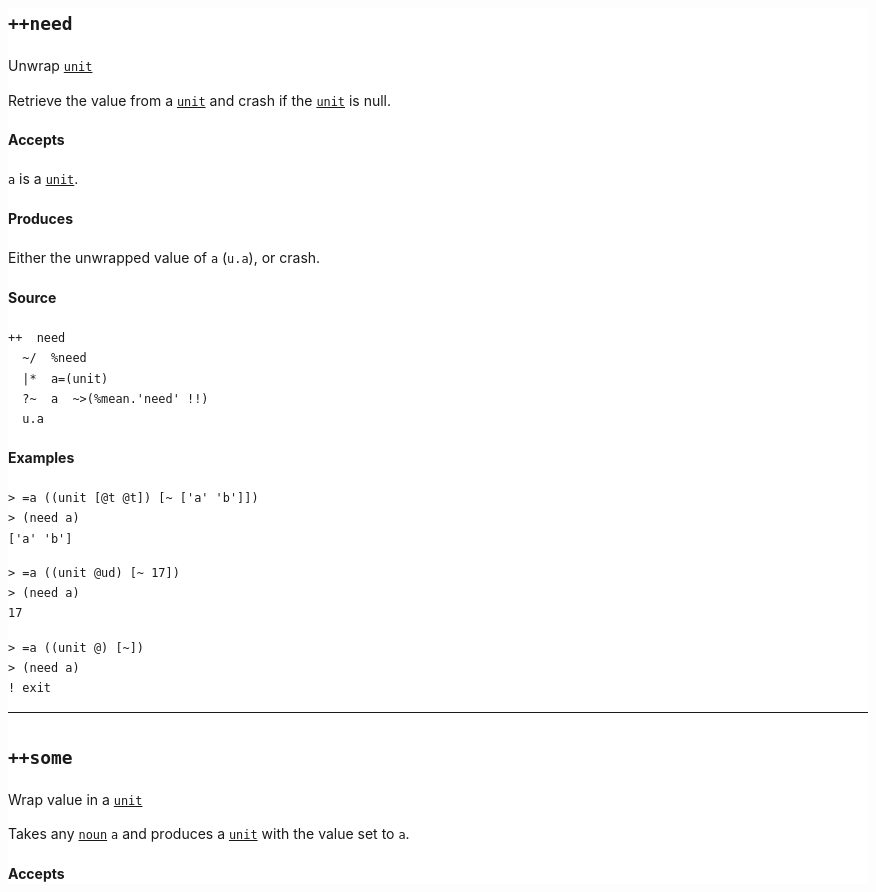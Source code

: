 ## `++need`

Unwrap [`unit`](/language/hoon/reference/stdlib/1c#unit)

Retrieve the value from a [`unit`](/language/hoon/reference/stdlib/1c#unit) and crash if the [`unit`](/language/hoon/reference/stdlib/1c#unit) is null.

#### Accepts

`a` is a [`unit`](/language/hoon/reference/stdlib/1c#unit).

#### Produces

Either the unwrapped value of `a` (`u.a`), or crash.

#### Source

```hoon
++  need
  ~/  %need
  |*  a=(unit)
  ?~  a  ~>(%mean.'need' !!)
  u.a
```

#### Examples

```
> =a ((unit [@t @t]) [~ ['a' 'b']])
> (need a)
['a' 'b']
```

```
> =a ((unit @ud) [~ 17])
> (need a)
17
```

```
> =a ((unit @) [~])
> (need a)
! exit
```

---

## `++some`

Wrap value in a [`unit`](/language/hoon/reference/stdlib/1c#unit)

Takes any [`noun`](/glossary/noun) `a` and produces a [`unit`](/language/hoon/reference/stdlib/1c#unit) with the value set to `a`.

#### Accepts
